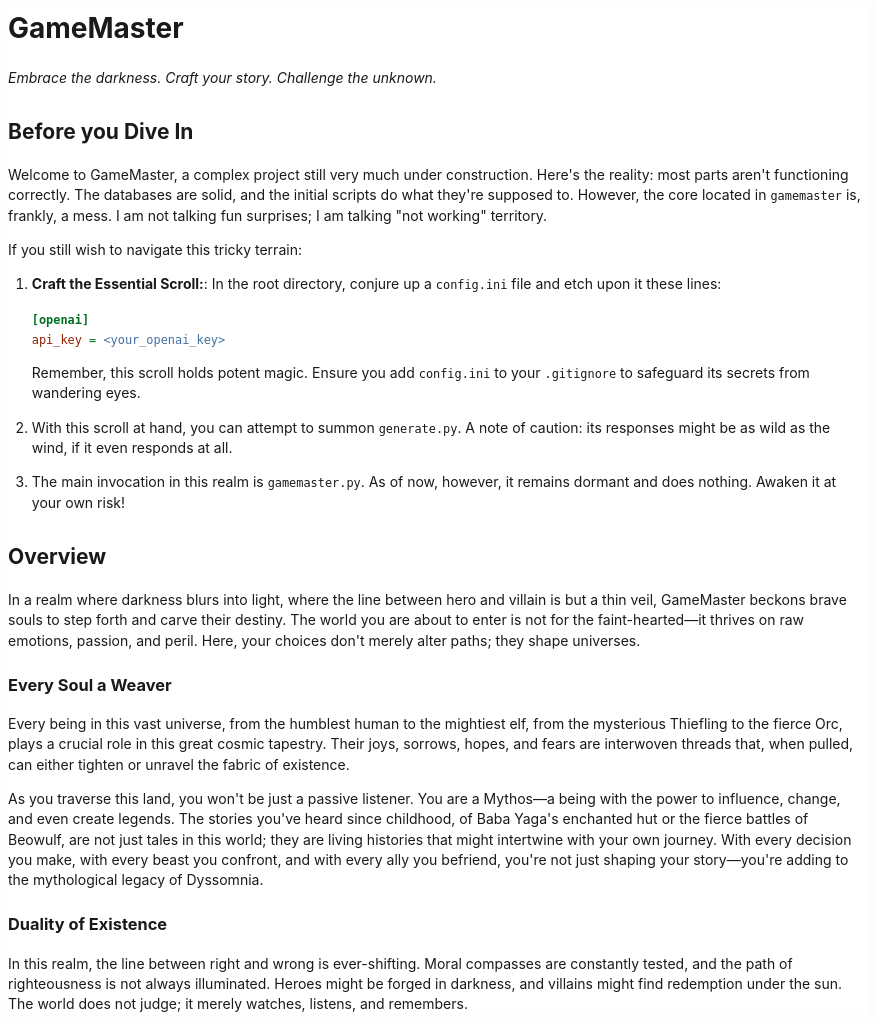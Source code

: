 # **GameMaster**

*Embrace the darkness. Craft your story. Challenge the unknown.*

## Before you Dive In

Welcome to GameMaster, a complex project still very much under construction. Here's the reality: most parts aren't functioning correctly. The databases are solid, and the initial scripts do what they're supposed to. However, the core located in `gamemaster` is, frankly, a mess. I am not talking fun surprises; I am talking "not working" territory.

If you still wish to navigate this tricky terrain:

1. **Craft the Essential Scroll:**:
   In the root directory, conjure up a `config.ini`  file and etch upon it these lines:
   ```ini
   [openai]
   api_key = <your_openai_key>
   ```
   Remember, this scroll holds potent magic. Ensure you add `config.ini` to your `.gitignore` to safeguard its secrets from wandering eyes.

2. With this scroll at hand, you can attempt to summon `generate.py`. A note of caution: its responses might be as wild as the wind, if it even responds at all.
3. The main invocation in this realm is `gamemaster.py`. As of now, however, it remains dormant and does nothing. Awaken it at your own risk!

## Overview

In a realm where darkness blurs into light, where the line between hero and villain is but a thin veil, GameMaster beckons brave souls to step forth and carve their destiny. The world you are about to enter is not for the faint-hearted—it thrives on raw emotions, passion, and peril. Here, your choices don't merely alter paths; they shape universes.

### Every Soul a Weaver
Every being in this vast universe, from the humblest human to the mightiest elf, from the mysterious Thiefling to the fierce Orc, plays a crucial role in this great cosmic tapestry. Their joys, sorrows, hopes, and fears are interwoven threads that, when pulled, can either tighten or unravel the fabric of existence.

As you traverse this land, you won't be just a passive listener. You are a Mythos—a being with the power to influence, change, and even create legends. The stories you've heard since childhood, of Baba Yaga's enchanted hut or the fierce battles of Beowulf, are not just tales in this world; they are living histories that might intertwine with your own journey. With every decision you make, with every beast you confront, and with every ally you befriend, you're not just shaping your story—you're adding to the mythological legacy of Dyssomnia.

### Duality of Existence
In this realm, the line between right and wrong is ever-shifting. Moral compasses are constantly tested, and the path of righteousness is not always illuminated. Heroes might be forged in darkness, and villains might find redemption under the sun. The world does not judge; it merely watches, listens, and remembers.
